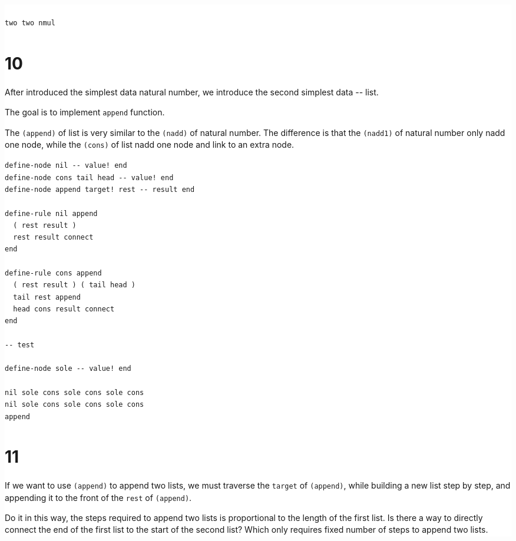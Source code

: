 ```

two two nmul
```

# 10

After introduced the simplest data natural number,
we introduce the second simplest data -- list.

The goal is to implement `append` function.

The `(append)` of list
is very similar to the `(nadd)` of natural number.
The difference is that the `(nadd1)` of natural number only nadd one node,
while the `(cons)` of list nadd one node and link to an extra node.

```
define-node nil -- value! end
define-node cons tail head -- value! end
define-node append target! rest -- result end

define-rule nil append
  ( rest result )
  rest result connect
end

define-rule cons append
  ( rest result ) ( tail head )
  tail rest append
  head cons result connect
end

-- test

define-node sole -- value! end

nil sole cons sole cons sole cons
nil sole cons sole cons sole cons
append
```

# 11

If we want to use `(append)` to append two lists,
we must traverse the `target` of `(append)`,
while building a new list step by step,
and appending it to the front of the `rest` of `(append)`.

Do it in this way, the steps required to append two lists
is proportional to the length of the first list.
Is there a way to directly connect the end of the first list
to the start of the second list?
Which only requires fixed number of steps to append two lists.
